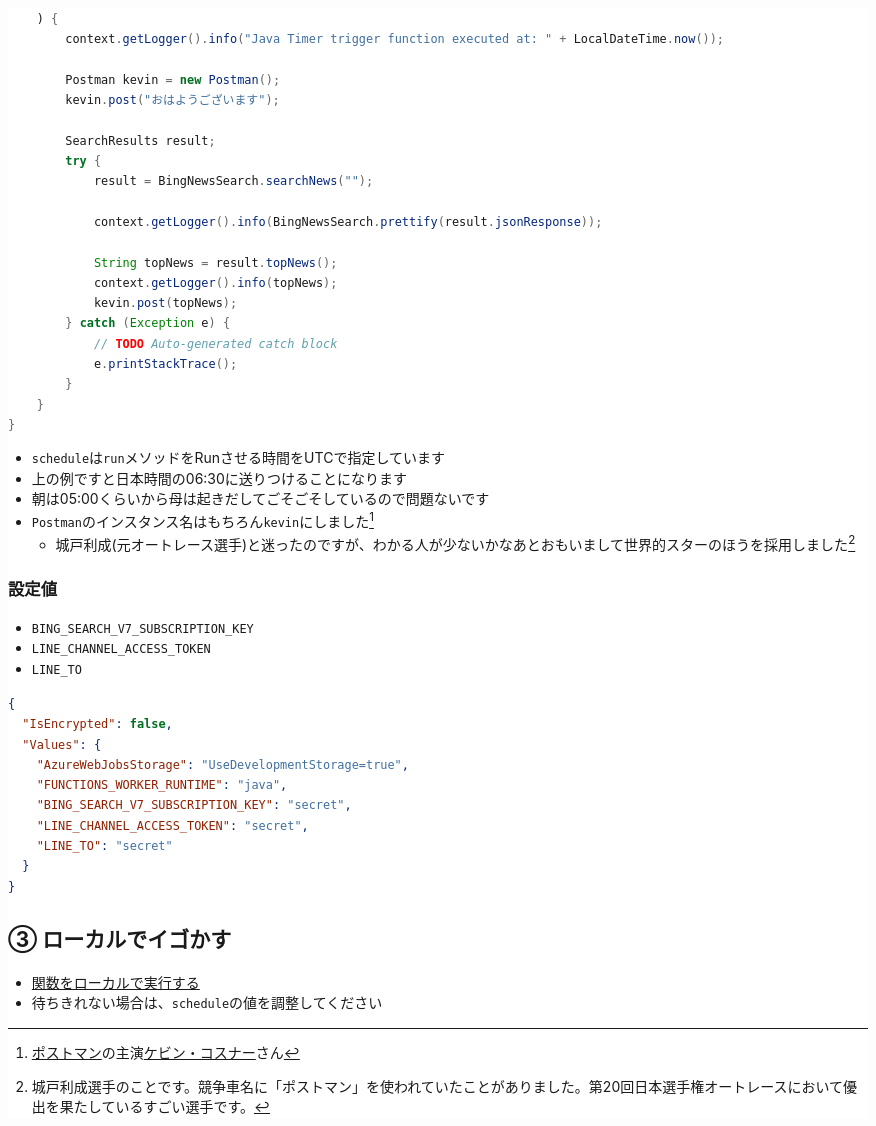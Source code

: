 ```java:src/main/java/tokyo/torifuku/Function.java
    ) {
        context.getLogger().info("Java Timer trigger function executed at: " + LocalDateTime.now());

        Postman kevin = new Postman();
        kevin.post("おはようございます");

        SearchResults result;
        try {
            result = BingNewsSearch.searchNews("");

            context.getLogger().info(BingNewsSearch.prettify(result.jsonResponse));

            String topNews = result.topNews();
            context.getLogger().info(topNews);
            kevin.post(topNews);
        } catch (Exception e) {
            // TODO Auto-generated catch block
            e.printStackTrace();
        }
    }
}
```

- `schedule`は`run`メソッドをRunさせる時間をUTCで指定しています
- 上の例ですと日本時間の06:30に送りつけることになります
- 朝は05:00くらいから母は起きだしてごそごそしているので問題ないです
- `Postman`のインスタンス名はもちろん`kevin`にしました[^3]
    - 城戸利成(元オートレース選手)と迷ったのですが、わかる人が少ないかなあとおもいまして世界的スターのほうを採用しました[^4]


### 設定値
- `BING_SEARCH_V7_SUBSCRIPTION_KEY`
- `LINE_CHANNEL_ACCESS_TOKEN`
- `LINE_TO`

```json:local.settings.json
{
  "IsEncrypted": false,
  "Values": {
    "AzureWebJobsStorage": "UseDevelopmentStorage=true",
    "FUNCTIONS_WORKER_RUNTIME": "java",
    "BING_SEARCH_V7_SUBSCRIPTION_KEY": "secret",
    "LINE_CHANNEL_ACCESS_TOKEN": "secret",
    "LINE_TO": "secret"
  }
}
```

[^3]: [ポストマン](https://ja.wikipedia.org/wiki/%E3%83%9D%E3%82%B9%E3%83%88%E3%83%9E%E3%83%B3_(1997%E5%B9%B4%E3%81%AE%E6%98%A0%E7%94%BB))の主演[ケビン・コスナー](https://ja.wikipedia.org/wiki/%E3%82%B1%E3%83%93%E3%83%B3%E3%83%BB%E3%82%B3%E3%82%B9%E3%83%8A%E3%83%BC)さん

[^4]: 城戸利成選手のことです。競争車名に「ポストマン」を使われていたことがありました。第20回日本選手権オートレースにおいて優出を果たしているすごい選手です。


## ③ ローカルでイゴかす
- [関数をローカルで実行する](https://docs.microsoft.com/ja-jp/azure/azure-functions/create-first-function-cli-java?tabs=bash%2Cazure-cli%2Cbrowser#run-the-function-locally)
- 待ちきれない場合は、`schedule`の値を調整してください


[^1]: [2021年本屋大賞 『発掘部門』 「超発掘本！」](https://www.hontai.or.jp/find/vote2021.html)の『「ない仕事」の作り方』 より
[^2]: 昔、[銀牙 -流れ星 銀-](https://ja.wikipedia.org/wiki/%E9%8A%80%E7%89%99_-%E6%B5%81%E3%82%8C%E6%98%9F_%E9%8A%80-)という犬の漫画がありました。駄菓子屋でカードを売っていて、その中に当り🎯のカードがあるわけです。当りを引くと何をもらえたのかは忘れましたが、きなこ餅だかもう一枚だかをもらえました。その店の婆さんは景品と交換済みであることをわかるように油性マジックで**スミ**と書いてくださっていたことをおもいだしました。ああいうカードで子供のときはたくさん集めていたわけですがどこに行ってしまったのでしょうね。
[^5]: https://www.honda.co.jp/ciao/